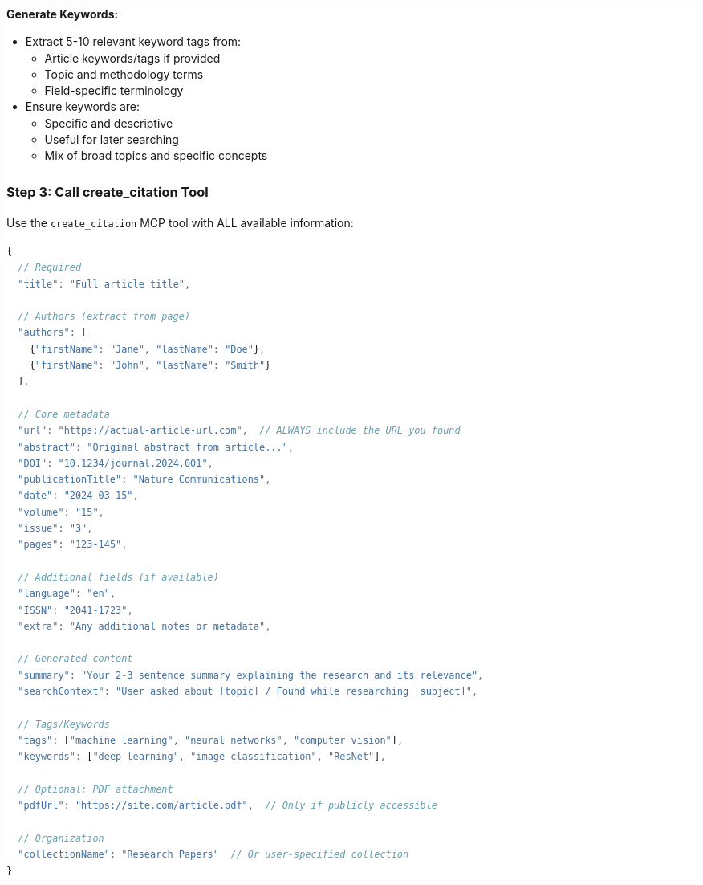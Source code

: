 **Generate Keywords:**
- Extract 5-10 relevant keyword tags from:
  - Article keywords/tags if provided
  - Topic and methodology terms
  - Field-specific terminology
- Ensure keywords are:
  - Specific and descriptive
  - Useful for later searching
  - Mix of broad topics and specific concepts

### Step 3: Call create_citation Tool

Use the `create_citation` MCP tool with ALL available information:

```javascript
{
  // Required
  "title": "Full article title",

  // Authors (extract from page)
  "authors": [
    {"firstName": "Jane", "lastName": "Doe"},
    {"firstName": "John", "lastName": "Smith"}
  ],

  // Core metadata
  "url": "https://actual-article-url.com",  // ALWAYS include the URL you found
  "abstract": "Original abstract from article...",
  "DOI": "10.1234/journal.2024.001",
  "publicationTitle": "Nature Communications",
  "date": "2024-03-15",
  "volume": "15",
  "issue": "3",
  "pages": "123-145",

  // Additional fields (if available)
  "language": "en",
  "ISSN": "2041-1723",
  "extra": "Any additional notes or metadata",

  // Generated content
  "summary": "Your 2-3 sentence summary explaining the research and its relevance",
  "searchContext": "User asked about [topic] / Found while researching [subject]",

  // Tags/Keywords
  "tags": ["machine learning", "neural networks", "computer vision"],
  "keywords": ["deep learning", "image classification", "ResNet"],

  // Optional: PDF attachment
  "pdfUrl": "https://site.com/article.pdf",  // Only if publicly accessible

  // Organization
  "collectionName": "Research Papers"  // Or user-specified collection
}
```
